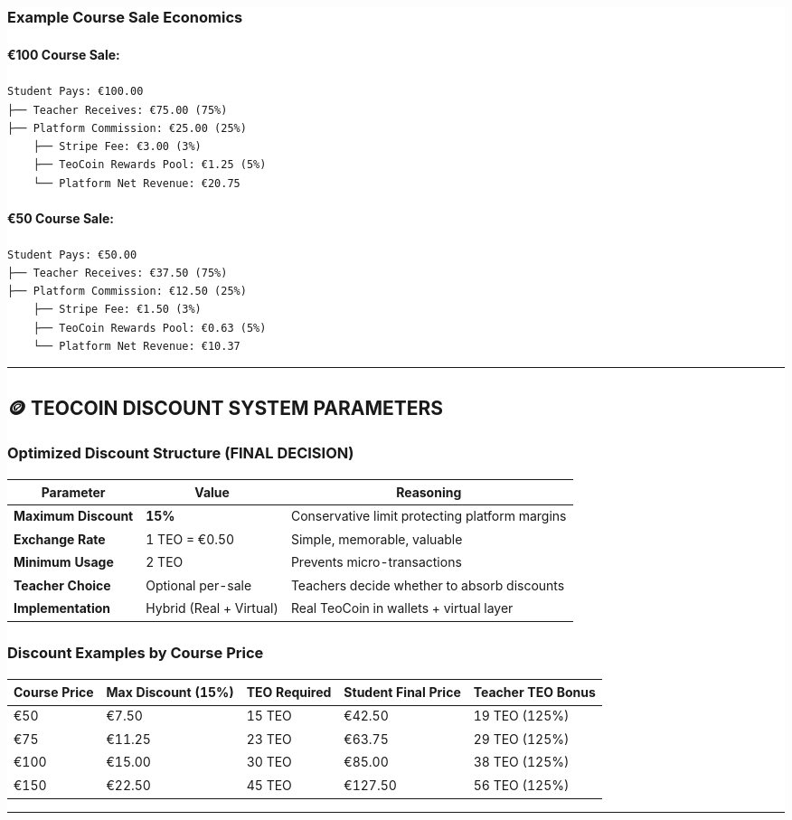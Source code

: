 ### Example Course Sale Economics

#### €100 Course Sale:
```
Student Pays: €100.00
├── Teacher Receives: €75.00 (75%)
├── Platform Commission: €25.00 (25%)
    ├── Stripe Fee: €3.00 (3%)
    ├── TeoCoin Rewards Pool: €1.25 (5%)
    └── Platform Net Revenue: €20.75
```

#### €50 Course Sale:
```
Student Pays: €50.00
├── Teacher Receives: €37.50 (75%)
├── Platform Commission: €12.50 (25%)
    ├── Stripe Fee: €1.50 (3%)
    ├── TeoCoin Rewards Pool: €0.63 (5%)
    └── Platform Net Revenue: €10.37
```

---

## 🪙 TEOCOIN DISCOUNT SYSTEM PARAMETERS

### Optimized Discount Structure (FINAL DECISION)

| Parameter | Value | Reasoning |
|-----------|-------|-----------|
| **Maximum Discount** | **15%** | Conservative limit protecting platform margins |
| **Exchange Rate** | 1 TEO = €0.50 | Simple, memorable, valuable |
| **Minimum Usage** | 2 TEO | Prevents micro-transactions |
| **Teacher Choice** | Optional per-sale | Teachers decide whether to absorb discounts |
| **Implementation** | Hybrid (Real + Virtual) | Real TeoCoin in wallets + virtual layer |

### Discount Examples by Course Price

| Course Price | Max Discount (15%) | TEO Required | Student Final Price | Teacher TEO Bonus |
|--------------|-------------------|--------------|-------------------|-------------------|
| €50 | €7.50 | 15 TEO | €42.50 | 19 TEO (125%) |
| €75 | €11.25 | 23 TEO | €63.75 | 29 TEO (125%) |
| €100 | €15.00 | 30 TEO | €85.00 | 38 TEO (125%) |
| €150 | €22.50 | 45 TEO | €127.50 | 56 TEO (125%) |

---
